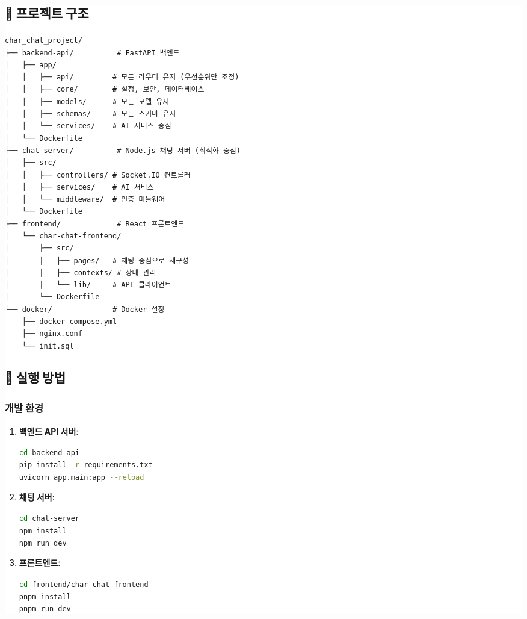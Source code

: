 ## 📁 프로젝트 구조
```
char_chat_project/
├── backend-api/          # FastAPI 백엔드
│   ├── app/
│   │   ├── api/         # 모든 라우터 유지 (우선순위만 조정)
│   │   ├── core/        # 설정, 보안, 데이터베이스
│   │   ├── models/      # 모든 모델 유지
│   │   ├── schemas/     # 모든 스키마 유지
│   │   └── services/    # AI 서비스 중심
│   └── Dockerfile
├── chat-server/          # Node.js 채팅 서버 (최적화 중점)
│   ├── src/
│   │   ├── controllers/ # Socket.IO 컨트롤러
│   │   ├── services/    # AI 서비스
│   │   └── middleware/  # 인증 미들웨어
│   └── Dockerfile
├── frontend/             # React 프론트엔드
│   └── char-chat-frontend/
│       ├── src/
│       │   ├── pages/   # 채팅 중심으로 재구성
│       │   ├── contexts/ # 상태 관리
│       │   └── lib/     # API 클라이언트
│       └── Dockerfile
└── docker/              # Docker 설정
    ├── docker-compose.yml
    ├── nginx.conf
    └── init.sql
```

## 🚀 실행 방법

### 개발 환경
1. **백엔드 API 서버**:
   ```bash
   cd backend-api
   pip install -r requirements.txt
   uvicorn app.main:app --reload
   ```

2. **채팅 서버**:
   ```bash
   cd chat-server
   npm install
   npm run dev
   ```

3. **프론트엔드**:
   ```bash
   cd frontend/char-chat-frontend
   pnpm install
   pnpm run dev
   ```
